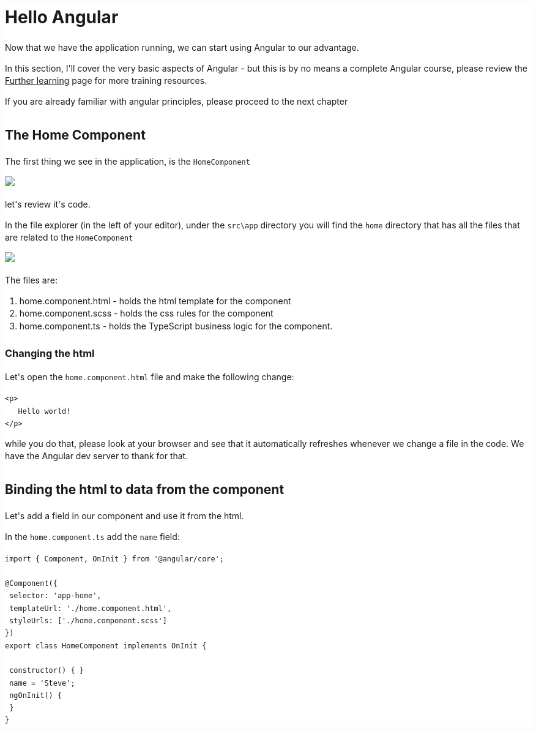 # Hello Angular

Now that we have the application running, we can start using Angular to our advantage.

In this section, I'll cover the very basic aspects of Angular - but this is by no means a complete Angular course, please review the [Further learning](further-learning.html) page for more training resources.

If you are already familiar with angular principles, please proceed to the next chapter

## The Home Component

The first thing we see in the application, is the `HomeComponent` 

![](home-component.png)

let's review it's code.

In the file explorer (in the left of your editor), under the `src\app` directory you will find the `home` directory that has all the files that are related to the `HomeComponent`

![](home-component-file-structure.png)

The files are:


1. home.component.html - holds the html template for the component
2. home.component.scss - holds the css rules for the component
3. home.component.ts - holds the TypeScript business logic for the component.

### Changing the html
Let's open the `home.component.html` file and make the following change:
```html{2}
<p>
   Hello world!
</p>
```

 while you do that, please look at your browser and see that it automatically refreshes whenever we change a file in the code. We have the Angular dev server to thank for that.




## Binding the html to data from the component

 Let's add a field in our component and use it from the html.

 In the `home.component.ts` add the `name` field:
 ```ts{11}
 import { Component, OnInit } from '@angular/core';

@Component({
  selector: 'app-home',
  templateUrl: './home.component.html',
  styleUrls: ['./home.component.scss']
})
export class HomeComponent implements OnInit {

  constructor() { }
  name = 'Steve';
  ngOnInit() {
  }
}
```
